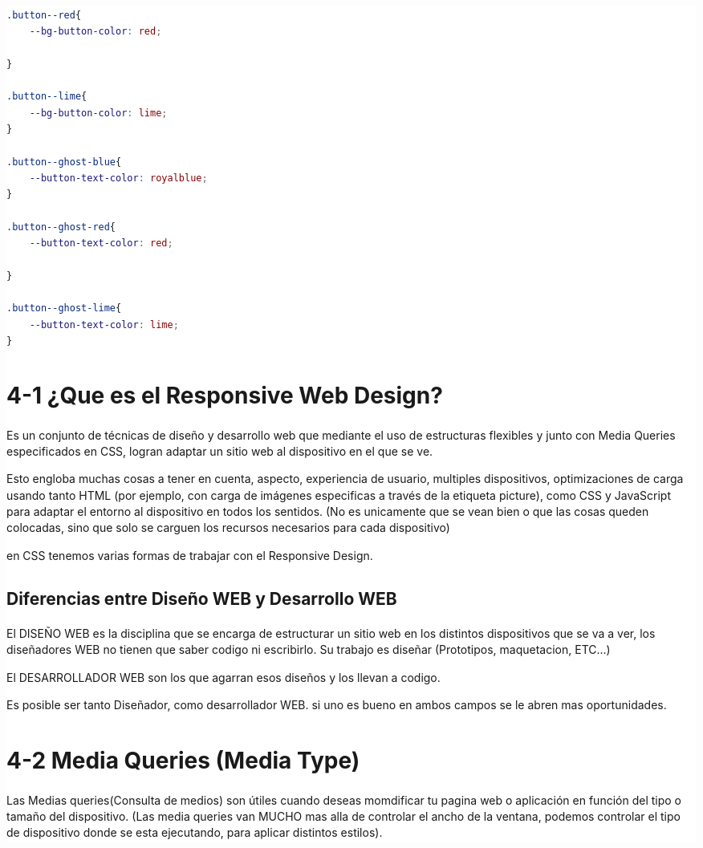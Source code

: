 ```css
.button--red{
    --bg-button-color: red;

}

.button--lime{
    --bg-button-color: lime;
}

.button--ghost-blue{
    --button-text-color: royalblue;
}

.button--ghost-red{
    --button-text-color: red;

}

.button--ghost-lime{
    --button-text-color: lime;
}
```
# 4-1 ¿Que es el Responsive Web Design?

Es un conjunto de técnicas de diseño y desarrollo web que mediante el uso de estructuras flexibles y junto con Media Queries especificados en CSS, logran adaptar un sitio web al dispositivo en el que se ve.

Esto engloba muchas cosas a tener en cuenta, aspecto, experiencia de usuario, multiples dispositivos, optimizaciones de carga usando tanto HTML (por ejemplo, con carga de imágenes especificas a través de la etiqueta picture), como CSS y JavaScript para adaptar el entorno al dispositivo en todos los sentidos. (No es unicamente que se vean bien o que las cosas queden colocadas, sino que solo se carguen los recursos necesarios para cada dispositivo)

en CSS tenemos varias formas de trabajar con el Responsive Design.

## Diferencias entre Diseño WEB y Desarrollo WEB

El DISEÑO WEB es la disciplina que se encarga de estructurar un sitio web en los distintos dispositivos que se va a ver, los diseñadores WEB no tienen que saber codigo ni escribirlo. Su trabajo es diseñar (Prototipos, maquetacion, ETC...)

El DESARROLLADOR WEB son los que agarran esos diseños y los llevan a codigo.

Es posible ser tanto Diseñador, como desarrollador WEB. si uno es bueno en ambos campos se le abren mas oportunidades.

# 4-2 Media Queries (Media Type)

Las Medias queries(Consulta de medios) son útiles cuando deseas momdificar tu pagina web o aplicación en función del tipo o tamaño del dispositivo. (Las media queries van MUCHO mas alla de controlar el ancho de la ventana, podemos controlar el tipo de dispositivo donde se esta ejecutando, para aplicar distintos estilos).
